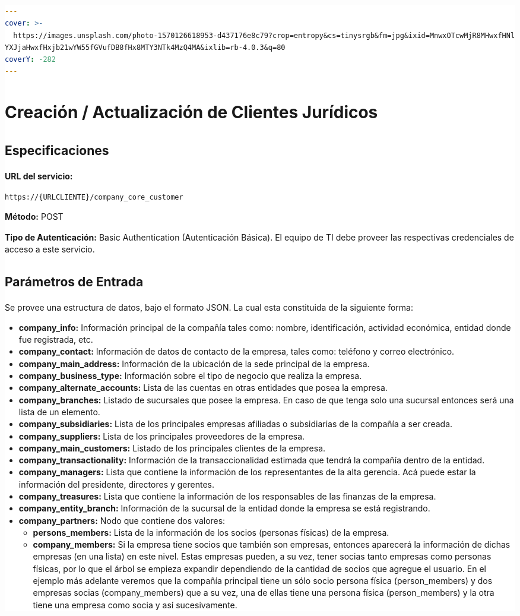 ```yaml
---
cover: >-
  https://images.unsplash.com/photo-1570126618953-d437176e8c79?crop=entropy&cs=tinysrgb&fm=jpg&ixid=MnwxOTcwMjR8MHwxfHNlYXJjaHwxfHxjb21wYW55fGVufDB8fHx8MTY3NTk4MzQ4MA&ixlib=rb-4.0.3&q=80
coverY: -282
---
```


# Creación / Actualización de Clientes Jurídicos

## Especificaciones

**URL del servicio:**

```bash
https://{URLCLIENTE}/company_core_customer
```

**Método:** POST

**Tipo de Autenticación:** Basic Authentication (Autenticación Básica). El equipo de TI debe proveer las respectivas credenciales de acceso a este servicio.

## **Parámetros de Entrada**

Se provee una estructura de datos, bajo el formato JSON. La cual esta constituida de la siguiente forma:

* **company\_info:** Información principal de la compañía tales como: nombre, identificación, actividad económica, entidad donde fue registrada, etc.
* **company\_contact:** Información de datos de contacto de la empresa, tales como: teléfono y correo electrónico.
* **company\_main\_address:** Información de la ubicación de la sede principal de la empresa.
* **company\_business\_type:** Información sobre el tipo de negocio que realiza la empresa.
* **company\_alternate\_accounts:** Lista de las cuentas en otras entidades que posea la empresa.
* **company\_branches:** Listado de sucursales que posee la empresa. En caso de que tenga solo una sucursal entonces será una lista de un elemento.
* **company\_subsidiaries:** Lista de los principales empresas afiliadas o subsidiarias de la compañía a ser creada.
* **company\_suppliers:** Lista de los principales proveedores de la empresa.
* **company\_main\_customers:** Listado de los principales clientes de la empresa.
* **company\_transactionality:** Información de la transaccionalidad estimada que tendrá la compañía dentro de la entidad.
* **company\_managers:** Lista que contiene la información de los representantes de la alta gerencia. Acá puede estar la información del presidente, directores y gerentes.
* **company\_treasures:** Lista que contiene la información de los responsables de las finanzas de la empresa.
* **company\_entity\_branch:** Información de la sucursal de la entidad donde la empresa se está registrando.
* **company\_partners:** Nodo que contiene dos valores:
  * **persons\_members:** Lista de la información de los socios (personas físicas) de la empresa.
  * **company\_members:** Si la empresa tiene socios que también son empresas, entonces aparecerá la información de dichas empresas (en una lista) en este nivel. Estas empresas pueden, a su vez, tener socias tanto empresas como personas físicas, por lo que el árbol se empieza expandir dependiendo de la cantidad de socios que agregue el usuario. En el ejemplo más adelante veremos que la compañía principal tiene un sólo socio persona física (person\_members) y dos empresas socias (company\_members) que a su vez, una de ellas tiene una persona física (person\_members) y la otra tiene una empresa como socia y así sucesivamente.
